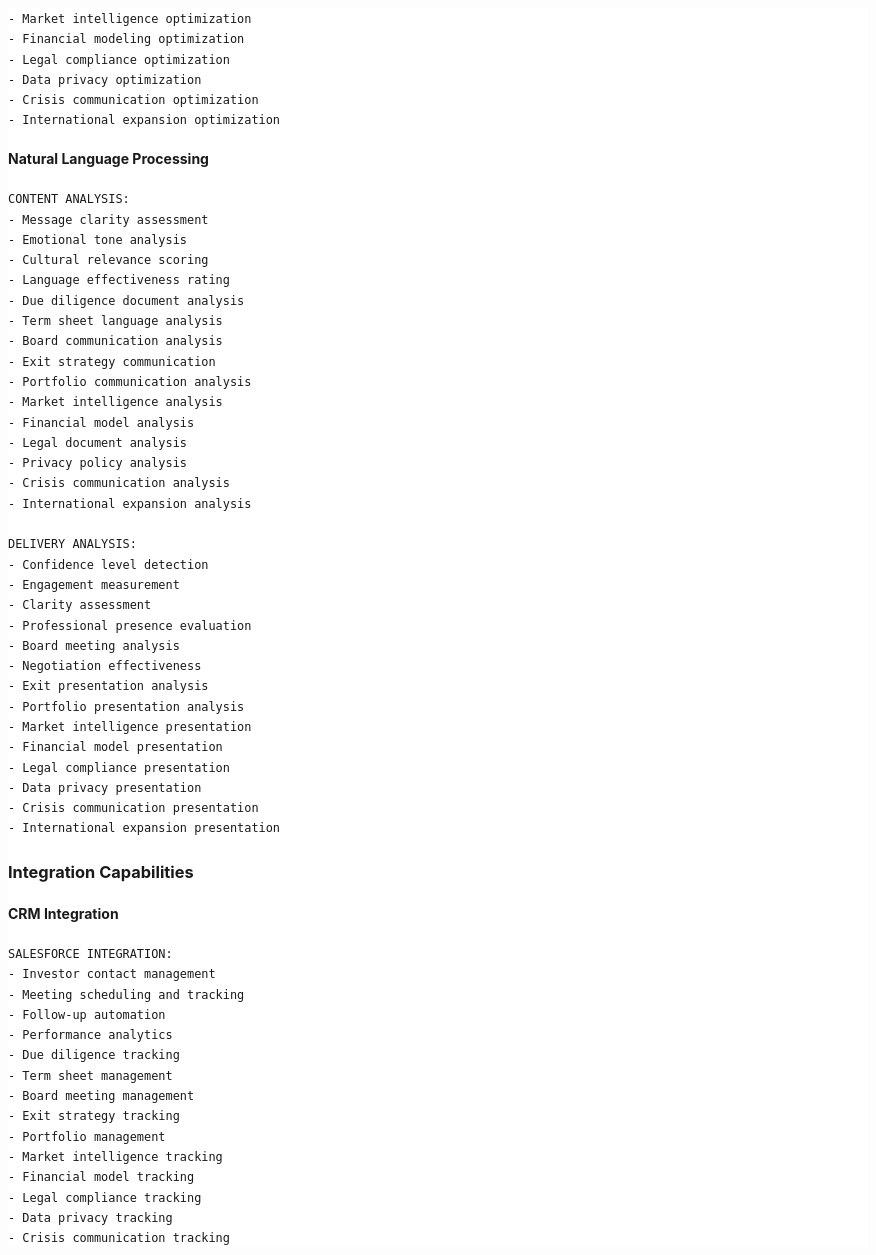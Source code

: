 ```
- Market intelligence optimization
- Financial modeling optimization
- Legal compliance optimization
- Data privacy optimization
- Crisis communication optimization
- International expansion optimization
```

#### **Natural Language Processing**
```
CONTENT ANALYSIS:
- Message clarity assessment
- Emotional tone analysis
- Cultural relevance scoring
- Language effectiveness rating
- Due diligence document analysis
- Term sheet language analysis
- Board communication analysis
- Exit strategy communication
- Portfolio communication analysis
- Market intelligence analysis
- Financial model analysis
- Legal document analysis
- Privacy policy analysis
- Crisis communication analysis
- International expansion analysis

DELIVERY ANALYSIS:
- Confidence level detection
- Engagement measurement
- Clarity assessment
- Professional presence evaluation
- Board meeting analysis
- Negotiation effectiveness
- Exit presentation analysis
- Portfolio presentation analysis
- Market intelligence presentation
- Financial model presentation
- Legal compliance presentation
- Data privacy presentation
- Crisis communication presentation
- International expansion presentation
```

### **Integration Capabilities**

#### **CRM Integration**
```
SALESFORCE INTEGRATION:
- Investor contact management
- Meeting scheduling and tracking
- Follow-up automation
- Performance analytics
- Due diligence tracking
- Term sheet management
- Board meeting management
- Exit strategy tracking
- Portfolio management
- Market intelligence tracking
- Financial model tracking
- Legal compliance tracking
- Data privacy tracking
- Crisis communication tracking
```